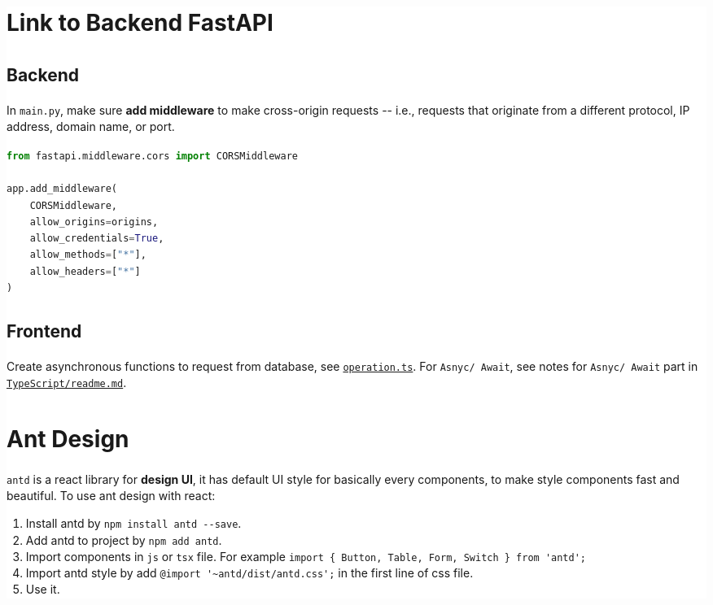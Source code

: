 # Link to Backend FastAPI
## Backend
In `main.py`, make sure **add middleware** to make cross-origin requests -- i.e., requests that originate from a different protocol, IP address, domain name, or port.
```python
from fastapi.middleware.cors import CORSMiddleware

app.add_middleware(
    CORSMiddleware,
    allow_origins=origins,
    allow_credentials=True,
    allow_methods=["*"],
    allow_headers=["*"]
)
```
## Frontend
Create asynchronous functions to request from database, see [`operation.ts`](/react-app/src/components/operation.ts).
For `Asnyc/ Await`, see notes for `Asnyc/ Await` part in [`TypeScript/readme.md`](/TypeScript/readme.md).

# Ant Design
`antd` is a react library for **design UI**, it has default UI style for basically every components, to make style components fast and beautiful.
To use ant design with react:
1. Install antd by `npm install antd --save`.
2. Add antd to project by `npm add antd`.
3. Import components in `js` or `tsx` file. For example  `import { Button, Table, Form, Switch } from 'antd';`
4. Import antd style by add `@import '~antd/dist/antd.css';` in the first line of css file.
5. Use it.